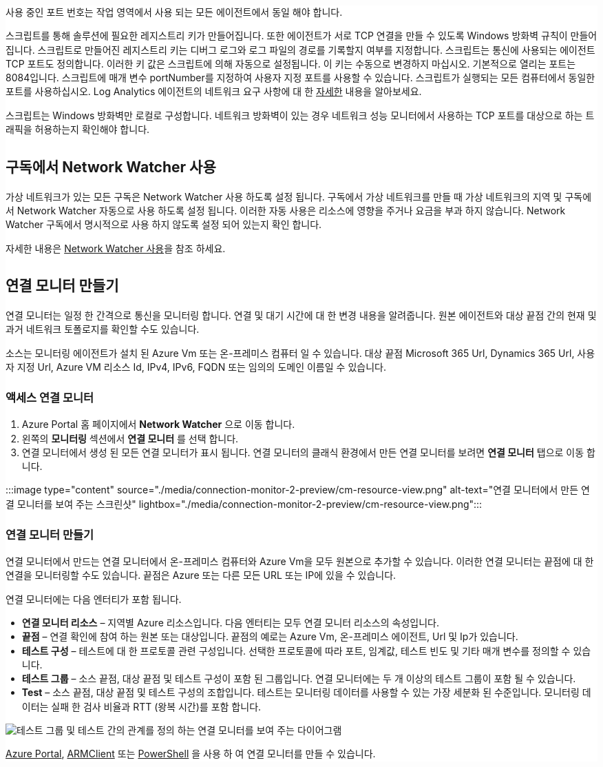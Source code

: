  사용 중인 포트 번호는 작업 영역에서 사용 되는 모든 에이전트에서 동일 해야 합니다. 

스크립트를 통해 솔루션에 필요한 레지스트리 키가 만들어집니다. 또한 에이전트가 서로 TCP 연결을 만들 수 있도록 Windows 방화벽 규칙이 만들어집니다. 스크립트로 만들어진 레지스트리 키는 디버그 로그와 로그 파일의 경로를 기록할지 여부를 지정합니다. 스크립트는 통신에 사용되는 에이전트 TCP 포트도 정의합니다. 이러한 키 값은 스크립트에 의해 자동으로 설정됩니다. 이 키는 수동으로 변경하지 마십시오. 기본적으로 열리는 포트는 8084입니다. 스크립트에 매개 변수 portNumber를 지정하여 사용자 지정 포트를 사용할 수 있습니다. 스크립트가 실행되는 모든 컴퓨터에서 동일한 포트를 사용하십시오. Log Analytics 에이전트의 네트워크 요구 사항에 대 한 [자세한](../azure-monitor/agents/log-analytics-agent.md#network-requirements) 내용을 알아보세요.

스크립트는 Windows 방화벽만 로컬로 구성합니다. 네트워크 방화벽이 있는 경우 네트워크 성능 모니터에서 사용하는 TCP 포트를 대상으로 하는 트래픽을 허용하는지 확인해야 합니다.

## <a name="enable-network-watcher-on-your-subscription"></a>구독에서 Network Watcher 사용

가상 네트워크가 있는 모든 구독은 Network Watcher 사용 하도록 설정 됩니다. 구독에서 가상 네트워크를 만들 때 가상 네트워크의 지역 및 구독에서 Network Watcher 자동으로 사용 하도록 설정 됩니다. 이러한 자동 사용은 리소스에 영향을 주거나 요금을 부과 하지 않습니다. Network Watcher 구독에서 명시적으로 사용 하지 않도록 설정 되어 있는지 확인 합니다. 

자세한 내용은 [Network Watcher 사용](./network-watcher-create.md)을 참조 하세요.

## <a name="create-a-connection-monitor"></a>연결 모니터 만들기 

연결 모니터는 일정 한 간격으로 통신을 모니터링 합니다. 연결 및 대기 시간에 대 한 변경 내용을 알려줍니다. 원본 에이전트와 대상 끝점 간의 현재 및 과거 네트워크 토폴로지를 확인할 수도 있습니다.

소스는 모니터링 에이전트가 설치 된 Azure Vm 또는 온-프레미스 컴퓨터 일 수 있습니다. 대상 끝점 Microsoft 365 Url, Dynamics 365 Url, 사용자 지정 Url, Azure VM 리소스 Id, IPv4, IPv6, FQDN 또는 임의의 도메인 이름일 수 있습니다.

### <a name="access-connection-monitor"></a>액세스 연결 모니터

1. Azure Portal 홈 페이지에서 **Network Watcher** 으로 이동 합니다.
1. 왼쪽의 **모니터링** 섹션에서 **연결 모니터** 를 선택 합니다.
1. 연결 모니터에서 생성 된 모든 연결 모니터가 표시 됩니다. 연결 모니터의 클래식 환경에서 만든 연결 모니터를 보려면 **연결 모니터** 탭으로 이동 합니다.
    
  :::image type="content" source="./media/connection-monitor-2-preview/cm-resource-view.png" alt-text="연결 모니터에서 만든 연결 모니터를 보여 주는 스크린샷" lightbox="./media/connection-monitor-2-preview/cm-resource-view.png":::

### <a name="create-a-connection-monitor"></a>연결 모니터 만들기

연결 모니터에서 만드는 연결 모니터에서 온-프레미스 컴퓨터와 Azure Vm을 모두 원본으로 추가할 수 있습니다. 이러한 연결 모니터는 끝점에 대 한 연결을 모니터링할 수도 있습니다. 끝점은 Azure 또는 다른 모든 URL 또는 IP에 있을 수 있습니다.

연결 모니터에는 다음 엔터티가 포함 됩니다.

* **연결 모니터 리소스** – 지역별 Azure 리소스입니다. 다음 엔터티는 모두 연결 모니터 리소스의 속성입니다.
* **끝점** – 연결 확인에 참여 하는 원본 또는 대상입니다. 끝점의 예로는 Azure Vm, 온-프레미스 에이전트, Url 및 Ip가 있습니다.
* **테스트 구성** – 테스트에 대 한 프로토콜 관련 구성입니다. 선택한 프로토콜에 따라 포트, 임계값, 테스트 빈도 및 기타 매개 변수를 정의할 수 있습니다.
* **테스트 그룹** – 소스 끝점, 대상 끝점 및 테스트 구성이 포함 된 그룹입니다. 연결 모니터에는 두 개 이상의 테스트 그룹이 포함 될 수 있습니다.
* **Test** – 소스 끝점, 대상 끝점 및 테스트 구성의 조합입니다. 테스트는 모니터링 데이터를 사용할 수 있는 가장 세분화 된 수준입니다. 모니터링 데이터는 실패 한 검사 비율과 RTT (왕복 시간)를 포함 합니다.

 ![테스트 그룹 및 테스트 간의 관계를 정의 하는 연결 모니터를 보여 주는 다이어그램](./media/connection-monitor-2-preview/cm-tg-2.png)

[Azure Portal](./connection-monitor-create-using-portal.md), [ARMClient](./connection-monitor-create-using-template.md) 또는 [PowerShell](connection-monitor-create-using-powershell.md) 을 사용 하 여 연결 모니터를 만들 수 있습니다.
